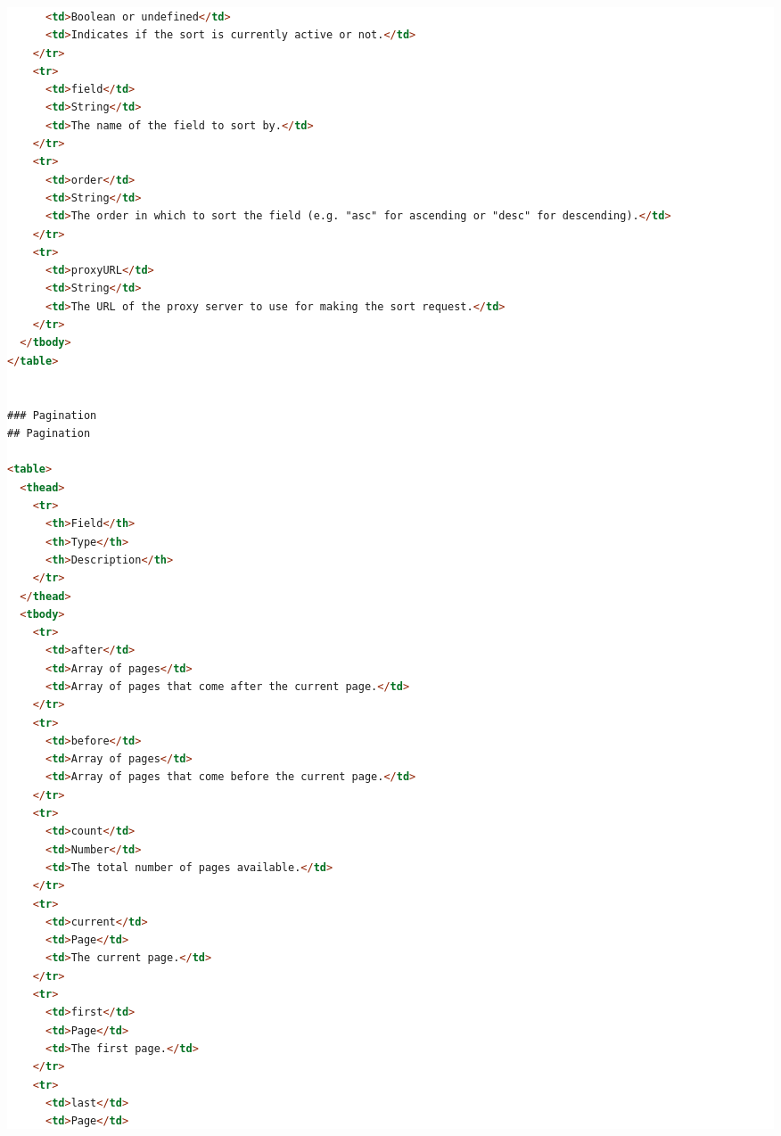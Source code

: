 ```html
      <td>Boolean or undefined</td>
      <td>Indicates if the sort is currently active or not.</td>
    </tr>
    <tr>
      <td>field</td>
      <td>String</td>
      <td>The name of the field to sort by.</td>
    </tr>
    <tr>
      <td>order</td>
      <td>String</td>
      <td>The order in which to sort the field (e.g. "asc" for ascending or "desc" for descending).</td>
    </tr>
    <tr>
      <td>proxyURL</td>
      <td>String</td>
      <td>The URL of the proxy server to use for making the sort request.</td>
    </tr>
  </tbody>
</table>


### Pagination
## Pagination

<table>
  <thead>
    <tr>
      <th>Field</th>
      <th>Type</th>
      <th>Description</th>
    </tr>
  </thead>
  <tbody>
    <tr>
      <td>after</td>
      <td>Array of pages</td>
      <td>Array of pages that come after the current page.</td>
    </tr>
    <tr>
      <td>before</td>
      <td>Array of pages</td>
      <td>Array of pages that come before the current page.</td>
    </tr>
    <tr>
      <td>count</td>
      <td>Number</td>
      <td>The total number of pages available.</td>
    </tr>
    <tr>
      <td>current</td>
      <td>Page</td>
      <td>The current page.</td>
    </tr>
    <tr>
      <td>first</td>
      <td>Page</td>
      <td>The first page.</td>
    </tr>
    <tr>
      <td>last</td>
      <td>Page</td>
```